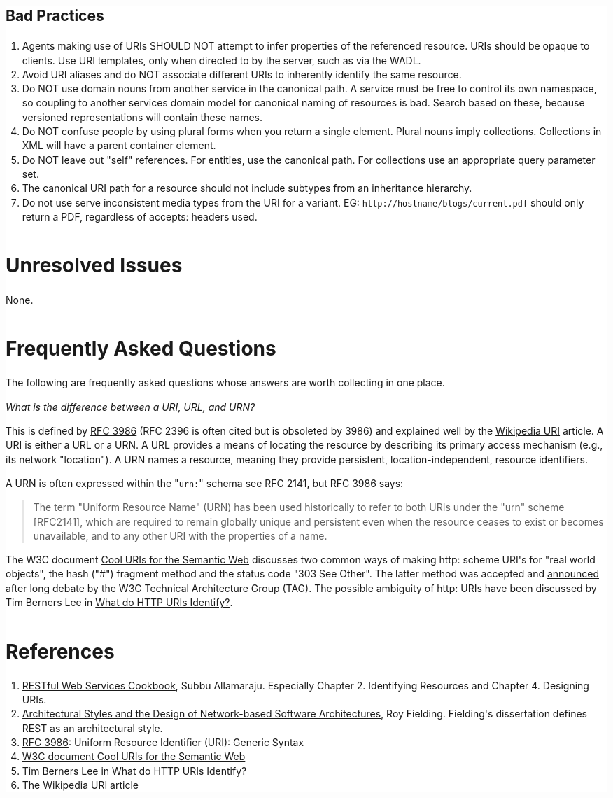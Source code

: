 ## Bad Practices

1.  Agents making use of URIs SHOULD NOT attempt to infer properties of the referenced resource. URIs should be opaque to clients. Use URI templates, only when directed to by the server, such as via the WADL.
2.  Avoid URI aliases and do NOT associate different URIs to inherently identify the same resource.
3.  Do NOT use domain nouns from another service in the canonical path. A service must be free to control its own namespace, so coupling to another services domain model for canonical naming of resources is bad. Search based on these, because versioned representations will contain these names.
4.  Do NOT confuse people by using plural forms when you return a single element. Plural nouns imply collections. Collections in XML will have a parent container element.
5.  Do NOT leave out "self" references. For entities, use the canonical path. For collections use an appropriate query parameter set.
6.  The canonical URI path for a resource should not include subtypes from an inheritance hierarchy.
7.  Do not use serve inconsistent media types from the URI for a variant. EG: `http://hostname/blogs/current.pdf` should only return a PDF, regardless of accepts: headers used.

# Unresolved Issues

None.

# Frequently Asked Questions

The following are frequently asked questions whose answers are worth collecting in one place.

*What is the difference between a URI, URL, and URN?*

This is defined by [RFC 3986](http://www.ietf.org/rfc/rfc3986.txt) (RFC 2396 is often cited but is obsoleted by 3986) and explained well by the [Wikipedia URI](http://en.wikipedia.org/wiki/Uniform_Resource_Identifier) article. A URI is either a URL or a URN. A URL provides a means of locating the resource by describing its primary access mechanism (e.g., its network "location"). A URN names a resource, meaning they provide persistent, location-independent, resource identifiers.

A URN is often expressed within the "`urn:`" schema see RFC 2141, but RFC 3986 says:

> The term "Uniform Resource Name" (URN) has been used historically to refer to both URIs under the "urn" scheme [RFC2141], which are required to remain globally unique and persistent even when the resource ceases to exist or becomes unavailable, and to any other URI with the properties of a name.

The W3C document [Cool URIs for the Semantic Web](http://www.w3.org/TR/cooluris/) discusses two common ways of making http: scheme URI's for "real world objects", the hash ("\#") fragment method and the status code "303 See Other". The latter method was accepted and [announced](http://lists.w3.org/Archives/Public/www-tag/2005Jun/0039.html) after long debate by the W3C Technical Architecture Group (TAG). The possible ambiguity of http: URIs have been discussed by Tim Berners Lee in [What do HTTP URIs Identify?](http://www.w3.org/DesignIssues/HTTP-URI.html).

# References

1.  [RESTful Web Services Cookbook](http://search.safaribooksonline.com/9780596809140), Subbu Allamaraju. Especially Chapter 2. Identifying Resources and Chapter 4. Designing URIs.
2.  [Architectural Styles and the Design of Network-based Software Architectures](http://www.ics.uci.edu/~fielding/pubs/dissertation/top.htm), Roy Fielding. Fielding's dissertation defines REST as an architectural style.
3.  [RFC 3986](http://www.ietf.org/rfc/rfc3986.txt): Uniform Resource Identifier (URI): Generic Syntax
4.  [W3C document Cool URIs for the Semantic Web](http://www.w3.org/TR/cooluris/)
5.  Tim Berners Lee in [What do HTTP URIs Identify?](http://www.w3.org/DesignIssues/HTTP-URI.html)
6.  The [Wikipedia URI](http://en.wikipedia.org/wiki/Uniform_Resource_Identifier) article
